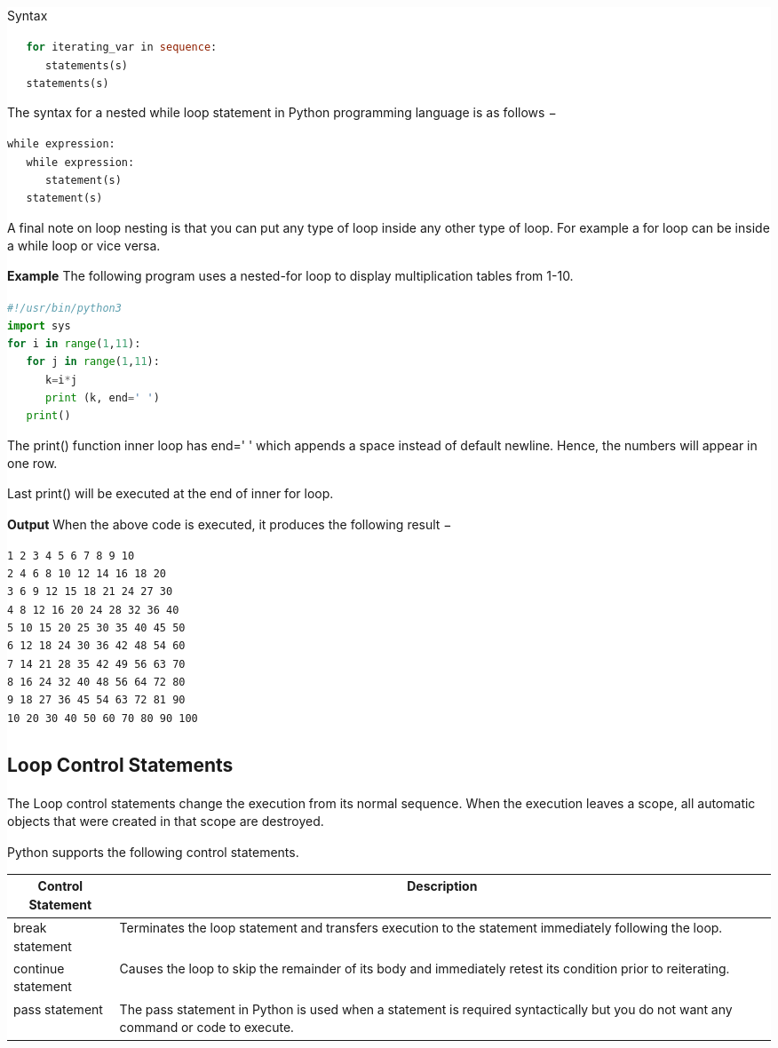 Syntax
```for iterating_var in sequence:
   for iterating_var in sequence:
      statements(s)
   statements(s)
```
The syntax for a nested while loop statement in Python programming language is as follows −
```
while expression:
   while expression:
      statement(s)
   statement(s)
```
A final note on loop nesting is that you can put any type of loop inside any other type of loop. For example a for loop can be inside a while loop or vice versa.

**Example**
The following program uses a nested-for loop to display multiplication tables from 1-10.
```python
#!/usr/bin/python3
import sys
for i in range(1,11):
   for j in range(1,11):
      k=i*j
      print (k, end=' ')
   print()
```   
The print() function inner loop has end=' ' which appends a space instead of default newline. Hence, the numbers will appear in one row.

Last print() will be executed at the end of inner for loop.

**Output**
When the above code is executed, it produces the following result −
```
1 2 3 4 5 6 7 8 9 10 
2 4 6 8 10 12 14 16 18 20 
3 6 9 12 15 18 21 24 27 30 
4 8 12 16 20 24 28 32 36 40 
5 10 15 20 25 30 35 40 45 50 
6 12 18 24 30 36 42 48 54 60 
7 14 21 28 35 42 49 56 63 70 
8 16 24 32 40 48 56 64 72 80 
9 18 27 36 45 54 63 72 81 90 
10 20 30 40 50 60 70 80 90 100 
```

## Loop Control Statements
The Loop control statements change the execution from its normal sequence. When the execution leaves a scope, all automatic objects that were created in that scope are destroyed.

Python supports the following control statements.

Control Statement | Description
----|----
break statement|Terminates the loop statement and transfers execution to the statement immediately following the loop.
continue statement|Causes the loop to skip the remainder of its body and immediately retest its condition prior to reiterating.
pass statement|The pass statement in Python is used when a statement is required syntactically but you do not want any command or code to execute.
